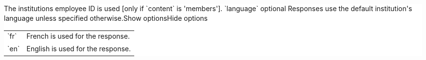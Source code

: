 <td>The institutions employee ID is used [only if `content` is 'members'].</td>

</tr>

</tbody>

</table>

</div>

</td>

</tr>

<tr>

<td>`language`</td>

<td><span class="Label Optional">optional</span> Responses use the default institution's language unless specified otherwise.<a class="Toggler" onclick="$(this).hide().next().show().next().show();">Show options</a><a class="Toggler Togglable" onclick="$(this).hide().next().hide(); $(this).prev().show();">Hide options</a>

<div id="action-options" class="Togglable">

<table class="Widget Table tight">

<tbody>

<tr>

<td>`fr`</td>

<td>French is used for the response.</td>

</tr>

<tr>

<td>`en`</td>

<td>English is used for the response.</td>

</tr>

</tbody>

</table>

</div>

</td>

</tr>

</tbody>

</table>

</div>

</section>

<section id="examples">
